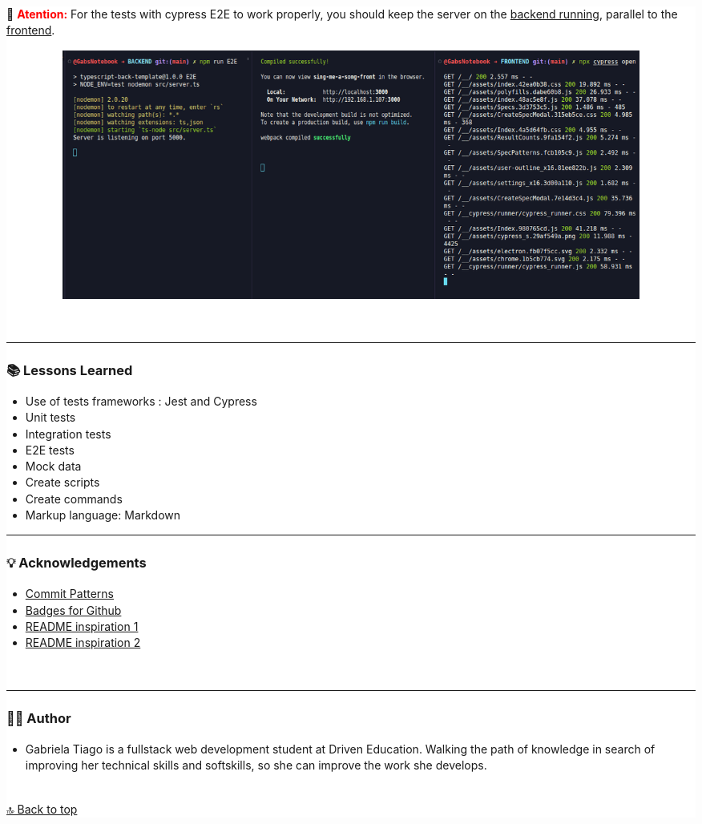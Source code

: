 :stop_sign: **<span style="color: red">Atention:</span>** For the tests with cypress E2E to work properly, you should keep the server on the [backend running](#in-the-backend-side), parallel to the [frontend](#in-the-frontend-side).

<p align="center">
    <img width="720" src="./FRONTEND/src/assets/commands.png">
</p>

$~$

---

### :books: Lessons Learned

- Use of tests frameworks : Jest and Cypress
- Unit tests
- Integration tests
- E2E tests
- Mock data
- Create scripts
- Create commands
- Markup language: Markdown
  $~$

---

### :bulb: Acknowledgements

- [Commit Patterns](https://github.com/iuricode/padroes-de-commits)
- [Badges for Github](https://github.com/alexandresanlim/Badges4-README.md-Profile#-database-)
- [README inspiration 1](https://gist.github.com/luanalessa/7f98467a5ed62d00dcbde67d4556a1e4#file-readme-md)
- [README inspiration 2](https://github.com/DarlonGomes/sing-a-song-test)

$~$

---

### 👩‍🦱 Author

- Gabriela Tiago is a fullstack web development student at Driven Education. Walking the path of knowledge in search of improving her technical skills and softskills, so she can improve the work she develops.

<br>[🔝 Back to top](#-sing-me-a-song-) <br>

